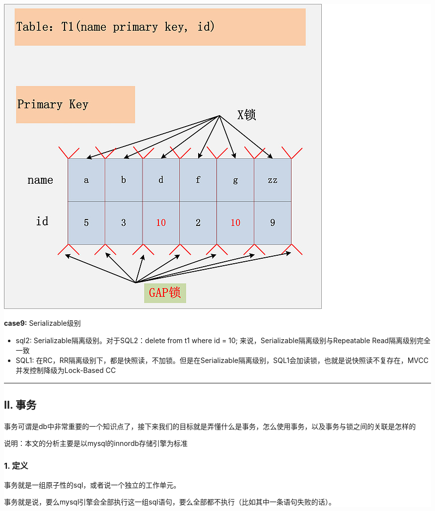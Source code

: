 ![180323_LOCK7.jpg](/imgs/180323/180323_LOCK7.jpg)

**case9:** Serializable级别

- sql2: Serializable隔离级别。对于SQL2：delete from t1 where id = 10; 来说，Serializable隔离级别与Repeatable Read隔离级别完全一致
- SQL1: 在RC，RR隔离级别下，都是快照读，不加锁。但是在Serializable隔离级别，SQL1会加读锁，也就是说快照读不复存在，MVCC并发控制降级为Lock-Based CC

---

## II. 事务

事务可谓是db中非常重要的一个知识点了，接下来我们的目标就是弄懂什么是事务，怎么使用事务，以及事务与锁之间的关联是怎样的

说明：本文的分析主要是以mysql的innordb存储引擎为标准

### 1. 定义

事务就是一组原子性的sql，或者说一个独立的工作单元。 

事务就是说，要么mysql引擎会全部执行这一组sql语句，要么全部都不执行（比如其中一条语句失败的话）。
